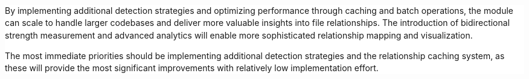 By implementing additional detection strategies and optimizing performance
through caching and batch operations, the module can scale to handle larger
codebases and deliver more valuable insights into file relationships. The
introduction of bidirectional strength measurement and advanced analytics will
enable more sophisticated relationship mapping and visualization.

The most immediate priorities should be implementing additional detection
strategies and the relationship caching system, as these will provide the most
significant improvements with relatively low implementation effort.

